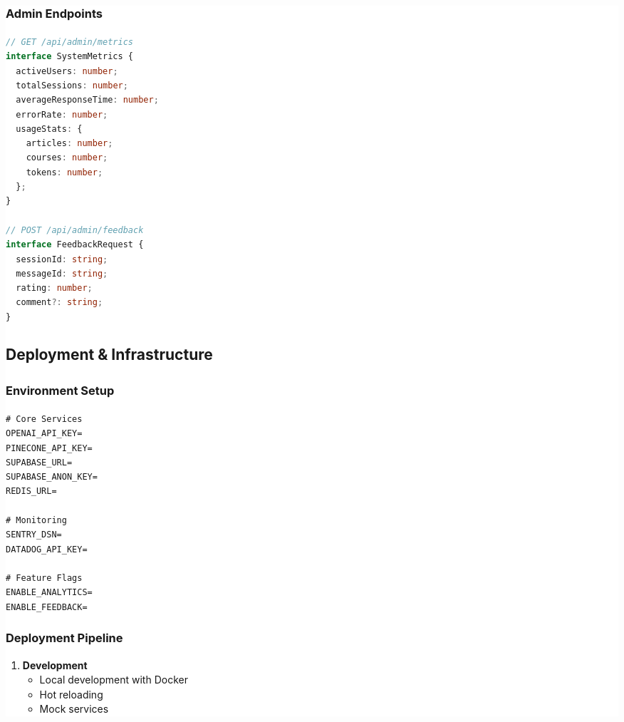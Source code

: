 ```typescript
```

### Admin Endpoints
```typescript
// GET /api/admin/metrics
interface SystemMetrics {
  activeUsers: number;
  totalSessions: number;
  averageResponseTime: number;
  errorRate: number;
  usageStats: {
    articles: number;
    courses: number;
    tokens: number;
  };
}

// POST /api/admin/feedback
interface FeedbackRequest {
  sessionId: string;
  messageId: string;
  rating: number;
  comment?: string;
}
```

## Deployment & Infrastructure

### Environment Setup
```env
# Core Services
OPENAI_API_KEY=
PINECONE_API_KEY=
SUPABASE_URL=
SUPABASE_ANON_KEY=
REDIS_URL=

# Monitoring
SENTRY_DSN=
DATADOG_API_KEY=

# Feature Flags
ENABLE_ANALYTICS=
ENABLE_FEEDBACK=
```

### Deployment Pipeline
1. **Development**
   - Local development with Docker
   - Hot reloading
   - Mock services
